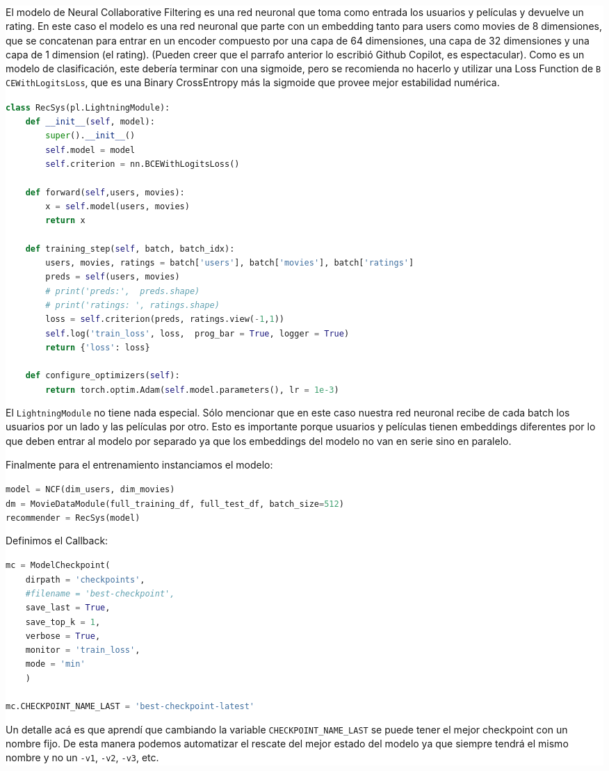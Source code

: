 El modelo de Neural Collaborative Filtering es una red neuronal que toma como entrada los usuarios y películas y devuelve un rating. En este caso el modelo es una red neuronal que parte con un embedding tanto para users como movies de 8 dimensiones, que se concatenan para entrar en un encoder compuesto por una capa de 64 dimensiones, una capa de 32 dimensiones y una capa de 1 dimension (el rating). (Pueden creer que el parrafo anterior lo escribió Github Copilot, es espectacular). Como es un modelo de clasificación, este debería terminar con una sigmoide, pero se recomienda no hacerlo y utilizar una Loss Function de `BCEWithLogitsLoss`, que es una Binary CrossEntropy más la sigmoide que provee mejor estabilidad numérica.

```python
class RecSys(pl.LightningModule):
    def __init__(self, model):
        super().__init__()
        self.model = model
        self.criterion = nn.BCEWithLogitsLoss()
        
    def forward(self,users, movies):
        x = self.model(users, movies)
        return x
        
    def training_step(self, batch, batch_idx):
        users, movies, ratings = batch['users'], batch['movies'], batch['ratings']
        preds = self(users, movies)
        # print('preds:',  preds.shape)
        # print('ratings: ', ratings.shape)
        loss = self.criterion(preds, ratings.view(-1,1))
        self.log('train_loss', loss,  prog_bar = True, logger = True)
        return {'loss': loss}
    
    def configure_optimizers(self):
        return torch.optim.Adam(self.model.parameters(), lr = 1e-3)
```

El `LightningModule` no tiene nada especial. Sólo mencionar que en este caso nuestra red neuronal recibe de cada batch los usuarios por un lado y las películas por otro. Esto es importante porque usuarios y películas tienen embeddings diferentes por lo que deben entrar al modelo por separado ya que los embeddings del modelo no van en serie sino en paralelo.

Finalmente para el entrenamiento instanciamos el modelo:

```python
model = NCF(dim_users, dim_movies)
dm = MovieDataModule(full_training_df, full_test_df, batch_size=512)
recommender = RecSys(model)
```
Definimos el Callback:

```python
mc = ModelCheckpoint(
    dirpath = 'checkpoints',
    #filename = 'best-checkpoint',
    save_last = True,
    save_top_k = 1,
    verbose = True,
    monitor = 'train_loss', 
    mode = 'min'
    )

mc.CHECKPOINT_NAME_LAST = 'best-checkpoint-latest'
```
Un detalle acá es que aprendí que cambiando la variable `CHECKPOINT_NAME_LAST` se puede tener el mejor checkpoint con un nombre fijo. De esta manera podemos automatizar el rescate del mejor estado del modelo ya que siempre tendrá el mismo nombre y no un `-v1`, `-v2`, `-v3`, etc.
